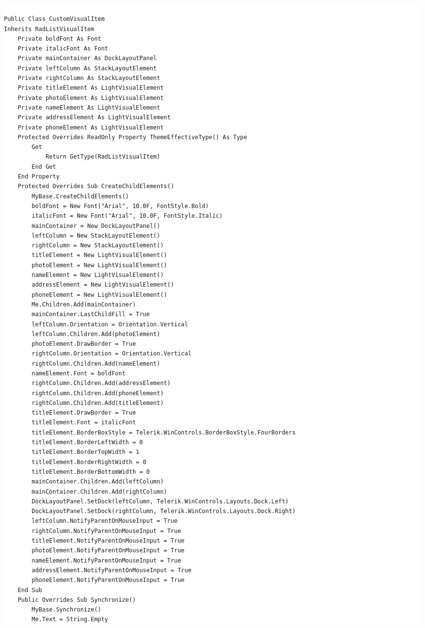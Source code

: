 ````VB.NET
    
Public Class CustomVisualItem
Inherits RadListVisualItem
    Private boldFont As Font
    Private italicFont As Font
    Private mainContainer As DockLayoutPanel
    Private leftColumn As StackLayoutElement
    Private rightColumn As StackLayoutElement
    Private titleElement As LightVisualElement
    Private photoElement As LightVisualElement
    Private nameElement As LightVisualElement
    Private addressElement As LightVisualElement
    Private phoneElement As LightVisualElement
    Protected Overrides ReadOnly Property ThemeEffectiveType() As Type
        Get
            Return GetType(RadListVisualItem)
        End Get
    End Property
    Protected Overrides Sub CreateChildElements()
        MyBase.CreateChildElements()
        boldFont = New Font("Arial", 10.0F, FontStyle.Bold)
        italicFont = New Font("Arial", 10.0F, FontStyle.Italic)
        mainContainer = New DockLayoutPanel()
        leftColumn = New StackLayoutElement()
        rightColumn = New StackLayoutElement()
        titleElement = New LightVisualElement()
        photoElement = New LightVisualElement()
        nameElement = New LightVisualElement()
        addressElement = New LightVisualElement()
        phoneElement = New LightVisualElement()
        Me.Children.Add(mainContainer)
        mainContainer.LastChildFill = True
        leftColumn.Orientation = Orientation.Vertical
        leftColumn.Children.Add(photoElement)
        photoElement.DrawBorder = True
        rightColumn.Orientation = Orientation.Vertical
        rightColumn.Children.Add(nameElement)
        nameElement.Font = boldFont
        rightColumn.Children.Add(addressElement)
        rightColumn.Children.Add(phoneElement)
        rightColumn.Children.Add(titleElement)
        titleElement.DrawBorder = True
        titleElement.Font = italicFont
        titleElement.BorderBoxStyle = Telerik.WinControls.BorderBoxStyle.FourBorders
        titleElement.BorderLeftWidth = 0
        titleElement.BorderTopWidth = 1
        titleElement.BorderRightWidth = 0
        titleElement.BorderBottomWidth = 0
        mainContainer.Children.Add(leftColumn)
        mainContainer.Children.Add(rightColumn)
        DockLayoutPanel.SetDock(leftColumn, Telerik.WinControls.Layouts.Dock.Left)
        DockLayoutPanel.SetDock(rightColumn, Telerik.WinControls.Layouts.Dock.Right)
        leftColumn.NotifyParentOnMouseInput = True
        rightColumn.NotifyParentOnMouseInput = True
        titleElement.NotifyParentOnMouseInput = True
        photoElement.NotifyParentOnMouseInput = True
        nameElement.NotifyParentOnMouseInput = True
        addressElement.NotifyParentOnMouseInput = True
        phoneElement.NotifyParentOnMouseInput = True
    End Sub
    Public Overrides Sub Synchronize()
        MyBase.Synchronize()
        Me.Text = String.Empty
````